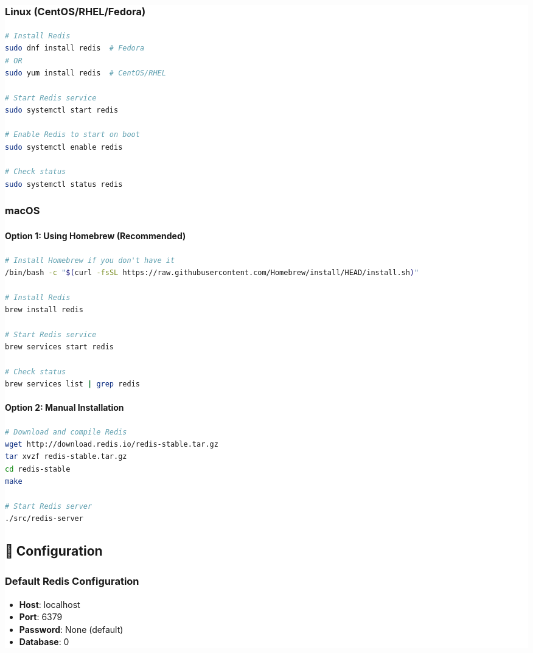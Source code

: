 ### Linux (CentOS/RHEL/Fedora)

```bash
# Install Redis
sudo dnf install redis  # Fedora
# OR
sudo yum install redis  # CentOS/RHEL

# Start Redis service
sudo systemctl start redis

# Enable Redis to start on boot
sudo systemctl enable redis

# Check status
sudo systemctl status redis
```

### macOS

#### Option 1: Using Homebrew (Recommended)
```bash
# Install Homebrew if you don't have it
/bin/bash -c "$(curl -fsSL https://raw.githubusercontent.com/Homebrew/install/HEAD/install.sh)"

# Install Redis
brew install redis

# Start Redis service
brew services start redis

# Check status
brew services list | grep redis
```

#### Option 2: Manual Installation
```bash
# Download and compile Redis
wget http://download.redis.io/redis-stable.tar.gz
tar xvzf redis-stable.tar.gz
cd redis-stable
make

# Start Redis server
./src/redis-server
```

## 🔧 Configuration

### Default Redis Configuration
- **Host**: localhost
- **Port**: 6379
- **Password**: None (default)
- **Database**: 0
